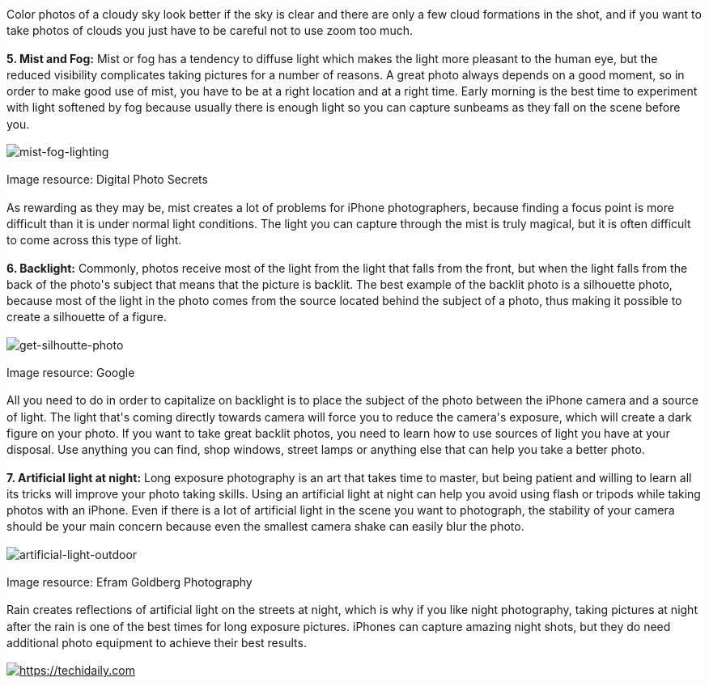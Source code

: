 Color photos of a cloudy sky look better if the sky is clear and there are only a few cloud formations in the shot, and if you want to take photos of clouds you just have to be careful not to use zoom too much.

**5\. Mist and Fog:** Mist or fog has a tendency to diffuse light which makes the light more pleasant to the human eye, but the reduced visibility complicates taking pictures for a number of reasons. A great photo always depends on a good moment, so in order to make good use of mist, you have to be at a right location and at a right time. Early morning is the best time to experiment with light softened by fog because usually there is enough light so you can capture sunbeams as they fall on the scene before you.

![mist-fog-lighting](https://images.wondershare.com/filmora/article-images/mist-fog-lighting.jpg)

Image resource: Digital Photo Secrets

As rewarding as they may be, mist creates a lot of problems for iPhone photographers, because finding a focus point is more difficult than it is under normal light conditions. The light you can capture through the mist is truly magical, but it is often difficult to come across this type of light.

**6\. Backlight:** Commonly, photos receive most of the light from the light that falls from the front, but when the light falls from the back of the photo's subject that means that the picture is backlit. The best example of the backlit photo is a silhouette photo, because most of the light in the photo comes from the source located behind the subject of a photo, thus making it possible to create a silhouette of a figure.

![get-silhoutte-photo](https://images.wondershare.com/filmora/article-images/get-silhoutte-photo.jpg)

Image resource: Google

All you need to do in order to capitalize on backlight is to place the subject of the photo between the iPhone camera and a source of light. The light that's coming directly towards camera will force you to reduce the camera's exposure, which will create a dark figure on your photo. If you want to take great backlit photos, you need to learn how to use sources of light you have at your disposal. Use anything you can find, shop windows, street lamps or anything else that can help you take a better photo.

**7\. Artificial light at night:** Long exposure photography is an art that takes time to master, but being patient and willing to learn all its tricks will improve your photo taking skills. Using an artificial light at night can help you avoid using flash or tripods while taking photos with an iPhone. Even if there is a lot of artificial light in the scene you want to photograph, the stability of your camera should be your main concern because even the smallest camera shake can easily blur the photo.

![artificial-light-outdoor](https://images.wondershare.com/filmora/article-images/artificial-light-outdoor.jpg)

Image resource: Efram Goldberg Photography

Rain creates reflections of artificial light on the streets at night, which is why if you like night photography, taking pictures at night after the rain is one of the best times for long exposure pictures. iPhones can capture amazing night shots, but they do need additional photo equipment to achieve their best results.


<a href="https://appsumo.8odi.net/c/5597632/2123737/7443" target="_top" id="2123737">
  <img src="//a.impactradius-go.com/display-ad/7443-2123737" border="0" alt="https://techidaily.com" width="728" height="90"/>
</a>
<img height="0" width="0" src="https://appsumo.8odi.net/i/5597632/2123737/7443" style="position:absolute;visibility:hidden;" border="0" />
